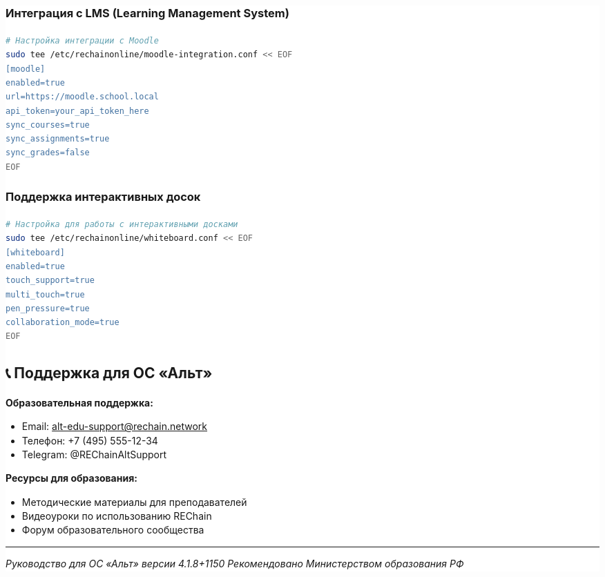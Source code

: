 ### Интеграция с LMS (Learning Management System)
```bash
# Настройка интеграции с Moodle
sudo tee /etc/rechainonline/moodle-integration.conf << EOF
[moodle]
enabled=true
url=https://moodle.school.local
api_token=your_api_token_here
sync_courses=true
sync_assignments=true
sync_grades=false
EOF
```

### Поддержка интерактивных досок
```bash
# Настройка для работы с интерактивными досками
sudo tee /etc/rechainonline/whiteboard.conf << EOF
[whiteboard]
enabled=true
touch_support=true
multi_touch=true
pen_pressure=true
collaboration_mode=true
EOF
```

## 📞 Поддержка для ОС «Альт»

**Образовательная поддержка:**
- Email: alt-edu-support@rechain.network
- Телефон: +7 (495) 555-12-34
- Telegram: @REChainAltSupport

**Ресурсы для образования:**
- Методические материалы для преподавателей
- Видеоуроки по использованию REChain
- Форум образовательного сообщества

---

*Руководство для ОС «Альт» версии 4.1.8+1150*
*Рекомендовано Министерством образования РФ*
